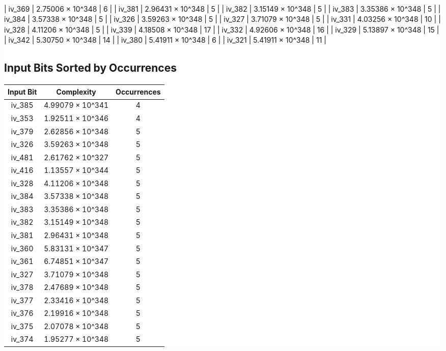 | iv_369 | 2.75006 × 10^348 | 6 |
| iv_381 | 2.96431 × 10^348 | 5 |
| iv_382 | 3.15149 × 10^348 | 5 |
| iv_383 | 3.35386 × 10^348 | 5 |
| iv_384 | 3.57338 × 10^348 | 5 |
| iv_326 | 3.59263 × 10^348 | 5 |
| iv_327 | 3.71079 × 10^348 | 5 |
| iv_331 | 4.03256 × 10^348 | 10 |
| iv_328 | 4.11206 × 10^348 | 5 |
| iv_339 | 4.18508 × 10^348 | 17 |
| iv_332 | 4.92606 × 10^348 | 16 |
| iv_329 | 5.13897 × 10^348 | 15 |
| iv_342 | 5.30750 × 10^348 | 14 |
| iv_380 | 5.41911 × 10^348 | 6 |
| iv_321 | 5.41911 × 10^348 | 11 |

## Input Bits Sorted by Occurrences

| Input Bit | Complexity | Occurrences |
|:---------:|:----------:|:-----------:|
| iv_385 | 4.99079 × 10^341 | 4 |
| iv_353 | 1.92511 × 10^346 | 4 |
| iv_379 | 2.62856 × 10^348 | 5 |
| iv_326 | 3.59263 × 10^348 | 5 |
| iv_481 | 2.61762 × 10^327 | 5 |
| iv_416 | 1.13557 × 10^344 | 5 |
| iv_328 | 4.11206 × 10^348 | 5 |
| iv_384 | 3.57338 × 10^348 | 5 |
| iv_383 | 3.35386 × 10^348 | 5 |
| iv_382 | 3.15149 × 10^348 | 5 |
| iv_381 | 2.96431 × 10^348 | 5 |
| iv_360 | 5.83131 × 10^347 | 5 |
| iv_361 | 6.74851 × 10^347 | 5 |
| iv_327 | 3.71079 × 10^348 | 5 |
| iv_378 | 2.47689 × 10^348 | 5 |
| iv_377 | 2.33416 × 10^348 | 5 |
| iv_376 | 2.19916 × 10^348 | 5 |
| iv_375 | 2.07078 × 10^348 | 5 |
| iv_374 | 1.95277 × 10^348 | 5 |